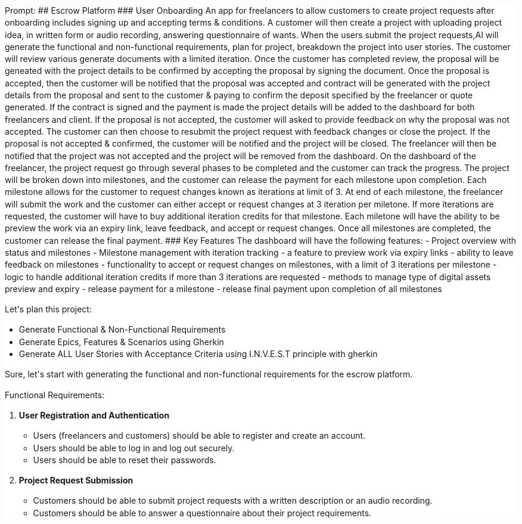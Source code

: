 Prompt: ## Escrow Platform ### User Onboarding An app for freelancers to allow customers to create project requests after onboarding includes signing up and accepting terms & conditions. A customer will then create a project with uploading project idea, in written form or audio recording, answering questionnaire of wants. When the users submit the project requests,AI will generate the functional and non-functional requirements, plan for project, breakdown the project into user stories. The customer will review various generate documents with a limited iteration. Once the customer has completed review, the proposal will be geneated with the project details to be confirmed by accepting the proposal by signing the document. Once the proposal is accepted, then the customer will be notified that the proposal was accepted and contract will be generated with the project details from the proposal and sent to the customer & paying to confirm the deposit specified by the freelancer or quote generated. If the contract is signed and the payment is made the project details will be added to the dashboard for both freelancers and client. If the proposal is not accepted, the customer will asked to provide feedback on why the proposal was not accepted. The customer can then choose to resubmit the project request with feedback changes or close the project. If the proposal is not accepted & confirmed, the customer will be notified and the project will be closed. The freelancer will then be notified that the project was not accepted and the project will be removed from the dashboard. On the dashboard of the freelancer, the project request go through several phases to be completed and the customer can track the progress. The project will be broken down into milestones, and the customer can release the payment for each milestone upon completion. Each milestone allows for the customer to request changes known as iterations at limit of 3. At end of each milestone, the freelancer will submit the work and the customer can either accept or request changes at 3 iteration per miletone. If more iterations are requested, the customer will have to buy additional iteration credits for that milestone. Each miletone will have the ability to be preview the work via an expiry link, leave feedback, and accept or request changes. Once all milestones are completed, the customer can release the final payment. ### Key Features The dashboard will have the following features: - Project overview with status and milestones - Milestone management with iteration tracking - a feature to preview work via expiry links - ability to leave feedback on milestones - functionality to accept or request changes on milestones, with a limit of 3 iterations per milestone - logic to handle additional iteration credits if more than 3 iterations are requested - methods to manage type of digital assets preview and expiry - release payment for a milestone - release final payment upon completion of all milestones

Let's plan this project:

- Generate Functional & Non-Functional Requirements
- Generate Epics, Features & Scenarios using Gherkin
- Generate ALL User Stories with Acceptance Criteria using I.N.V.E.S.T principle with gherkin

Sure, let's start with generating the functional and non-functional requirements for the escrow platform.

Functional Requirements:

1. **User Registration and Authentication**

   - Users (freelancers and customers) should be able to register and create an account.
   - Users should be able to log in and log out securely.
   - Users should be able to reset their passwords.

2. **Project Request Submission**

   - Customers should be able to submit project requests with a written description or an audio recording.
   - Customers should be able to answer a questionnaire about their project requirements.
